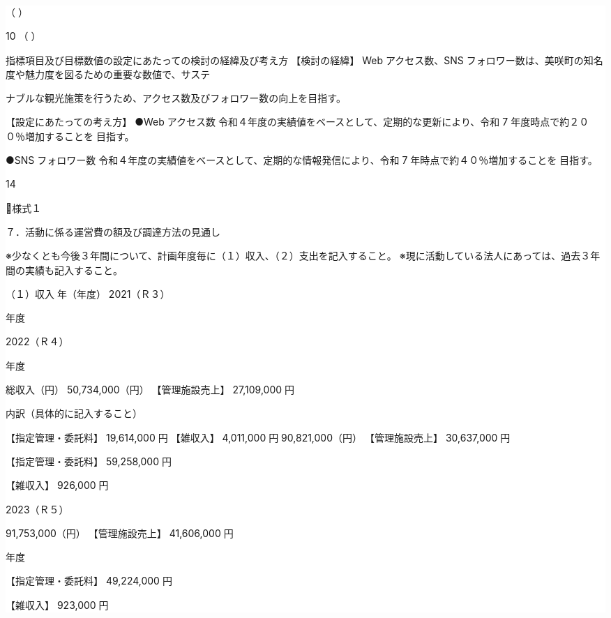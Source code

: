 （  ）

10
（  ）

指標項目及び目標数値の設定にあたっての検討の経緯及び考え方
【検討の経緯】
  Web アクセス数、SNS フォロワー数は、美咲町の知名度や魅力度を図るための重要な数値で、サステ

ナブルな観光施策を行うため、アクセス数及びフォロワー数の向上を目指す。

【設定にあたっての考え方】
●Web アクセス数
令和４年度の実績値をベースとして、定期的な更新により、令和 7 年度時点で約２００％増加することを
目指す。

●SNS フォロワー数
令和４年度の実績値をベースとして、定期的な情報発信により、令和 7 年時点で約４０％増加することを
目指す。

14

様式１

７．活動に係る運営費の額及び調達方法の見通し

※少なくとも今後３年間について、計画年度毎に（１）収入、（２）支出を記入すること。
※現に活動している法人にあっては、過去３年間の実績も記入すること。

（１）収入
年（年度）
2021（Ｒ３）

年度

2022（Ｒ４）

年度

総収入（円）
50,734,000（円）  【管理施設売上】      27,109,000 円

内訳（具体的に記入すること）

【指定管理・委託料】  19,614,000 円
【雑収入】                4,011,000 円
90,821,000（円）  【管理施設売上】      30,637,000 円

【指定管理・委託料】  59,258,000 円

【雑収入】                  926,000 円

2023（Ｒ５）

91,753,000（円）  【管理施設売上】      41,606,000 円

年度

【指定管理・委託料】  49,224,000 円

【雑収入】                    923,000 円
